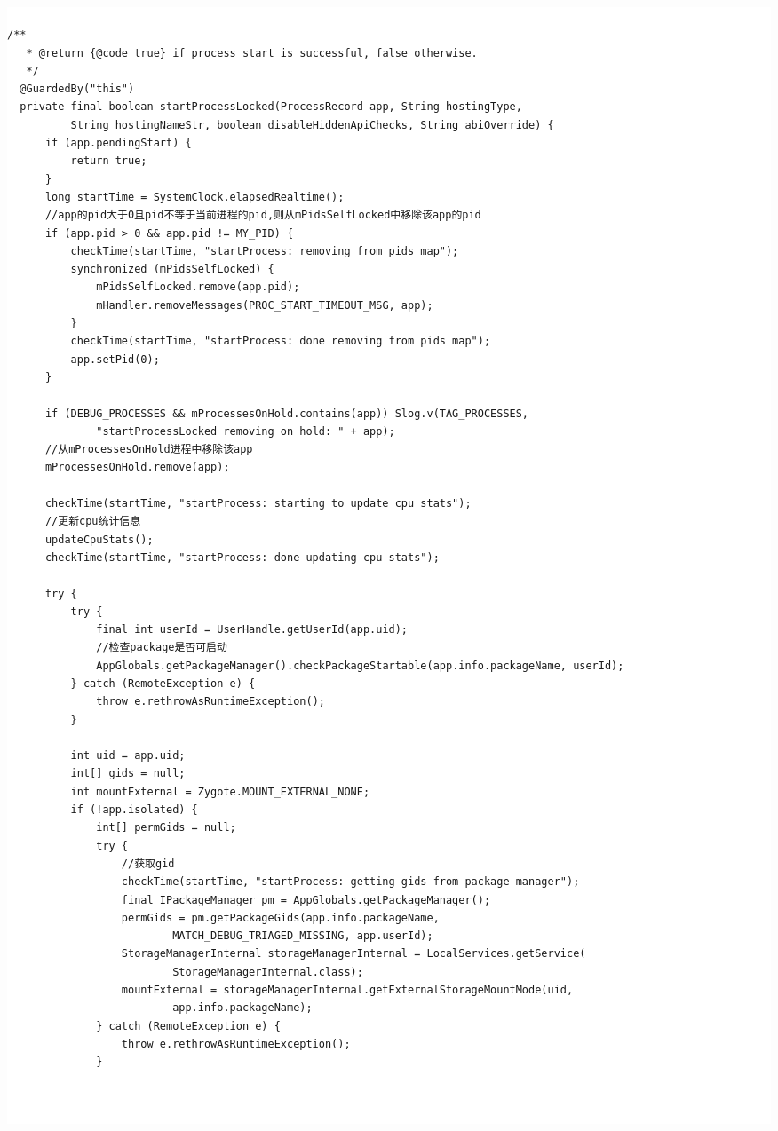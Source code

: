 
<pre><code>
/**
   * @return {@code true} if process start is successful, false otherwise.
   */
  @GuardedBy("this")
  private final boolean startProcessLocked(ProcessRecord app, String hostingType,
          String hostingNameStr, boolean disableHiddenApiChecks, String abiOverride) {
      if (app.pendingStart) {
          return true;
      }
      long startTime = SystemClock.elapsedRealtime();
      //app的pid大于0且pid不等于当前进程的pid,则从mPidsSelfLocked中移除该app的pid
      if (app.pid &gt; 0 && app.pid != MY_PID) {
          checkTime(startTime, "startProcess: removing from pids map");
          synchronized (mPidsSelfLocked) {
              mPidsSelfLocked.remove(app.pid);
              mHandler.removeMessages(PROC_START_TIMEOUT_MSG, app);
          }
          checkTime(startTime, "startProcess: done removing from pids map");
          app.setPid(0);
      }

      if (DEBUG_PROCESSES && mProcessesOnHold.contains(app)) Slog.v(TAG_PROCESSES,
              "startProcessLocked removing on hold: " + app);
      //从mProcessesOnHold进程中移除该app
      mProcessesOnHold.remove(app);

      checkTime(startTime, "startProcess: starting to update cpu stats");
      //更新cpu统计信息
      updateCpuStats();
      checkTime(startTime, "startProcess: done updating cpu stats");

      try {
          try {
              final int userId = UserHandle.getUserId(app.uid);
              //检查package是否可启动
              AppGlobals.getPackageManager().checkPackageStartable(app.info.packageName, userId);
          } catch (RemoteException e) {
              throw e.rethrowAsRuntimeException();
          }

          int uid = app.uid;
          int[] gids = null;
          int mountExternal = Zygote.MOUNT_EXTERNAL_NONE;
          if (!app.isolated) {
              int[] permGids = null;
              try {
                  //获取gid
                  checkTime(startTime, "startProcess: getting gids from package manager");
                  final IPackageManager pm = AppGlobals.getPackageManager();
                  permGids = pm.getPackageGids(app.info.packageName,
                          MATCH_DEBUG_TRIAGED_MISSING, app.userId);
                  StorageManagerInternal storageManagerInternal = LocalServices.getService(
                          StorageManagerInternal.class);
                  mountExternal = storageManagerInternal.getExternalStorageMountMode(uid,
                          app.info.packageName);
              } catch (RemoteException e) {
                  throw e.rethrowAsRuntimeException();
              }
